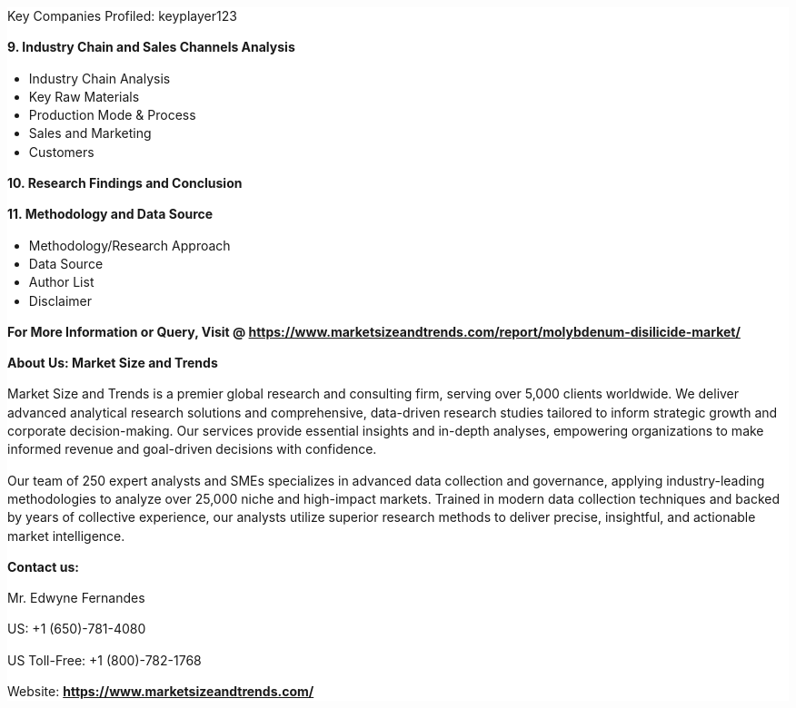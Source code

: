 Key Companies Profiled: keyplayer123</strong></p><p><strong>9. Industry Chain and Sales Channels Analysis</strong></p><ul><li>Industry Chain Analysis</li><li>Key Raw Materials</li><li>Production Mode &amp; Process</li><li>Sales and Marketing</li><li>Customers</li></ul><p><strong>10. Research Findings and Conclusion</strong></p><p><strong>11. Methodology and Data Source</strong></p><ul><li>Methodology/Research Approach</li><li>Data Source</li><li>Author List</li><li>Disclaimer</li></ul></p><p><strong>For More Information or Query, Visit @ <a href="https://www.marketsizeandtrends.com/report/molybdenum-disilicide-market/">https://www.marketsizeandtrends.com/report/molybdenum-disilicide-market/</a></strong></p><p><strong>About Us: Market Size and Trends</strong></p><p>Market Size and Trends is a premier global research and consulting firm, serving over 5,000 clients worldwide. We deliver advanced analytical research solutions and comprehensive, data-driven research studies tailored to inform strategic growth and corporate decision-making. Our services provide essential insights and in-depth analyses, empowering organizations to make informed revenue and goal-driven decisions with confidence.</p><p>Our team of 250 expert analysts and SMEs specializes in advanced data collection and governance, applying industry-leading methodologies to analyze over 25,000 niche and high-impact markets. Trained in modern data collection techniques and backed by years of collective experience, our analysts utilize superior research methods to deliver precise, insightful, and actionable market intelligence.</p><p><strong>Contact us:</strong></p><p>Mr. Edwyne Fernandes</p><p>US: +1 (650)-781-4080</p><p>US Toll-Free: +1 (800)-782-1768</p><p>Website: <strong><a href="https://www.marketsizeandtrends.com/">https://www.marketsizeandtrends.com/</a></strong></p>
